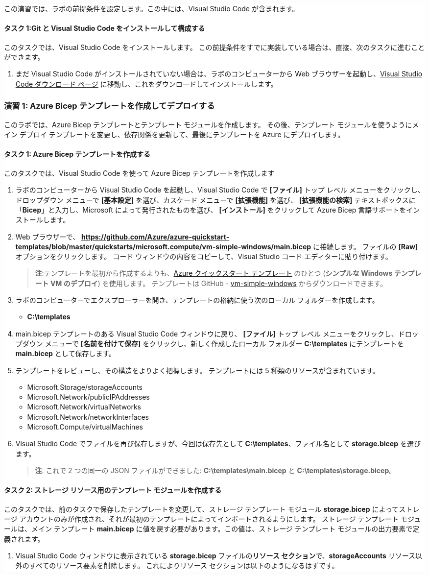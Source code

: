 この演習では、ラボの前提条件を設定します。この中には、Visual Studio Code が含まれます。

#### タスク 1:Git と Visual Studio Code をインストールして構成する

このタスクでは、Visual Studio Code をインストールします。 この前提条件をすでに実装している場合は、直接、次のタスクに進むことができます。

1. まだ Visual Studio Code がインストールされていない場合は、ラボのコンピューターから Web ブラウザーを起動し、[Visual Studio Code ダウンロード ページ](https://code.visualstudio.com/) に移動し、これをダウンロードしてインストールします。

### 演習 1: Azure Bicep テンプレートを作成してデプロイする

このラボでは、Azure Bicep テンプレートとテンプレート モジュールを作成します。 その後、テンプレート モジュールを使うようにメイン デプロイ テンプレートを変更し、依存関係を更新して、最後にテンプレートを Azure にデプロイします。

#### タスク 1: Azure Bicep テンプレートを作成する

このタスクでは、Visual Studio Code を使って Azure Bicep テンプレートを作成します

1. ラボのコンピューターから Visual Studio Code を起動し、Visual Studio Code で **[ファイル]** トップ レベル メニューをクリックし、ドロップダウン メニューで **[基本設定]** を選び、カスケード メニューで **[拡張機能]** を選び、 **[拡張機能の検索]** テキストボックスに「**Bicep**」と入力し、Microsoft によって発行されたものを選び、 **[インストール]** をクリックして Azure Bicep 言語サポートをインストールします。
1. Web ブラウザーで、 **<https://github.com/Azure/azure-quickstart-templates/blob/master/quickstarts/microsoft.compute/vm-simple-windows/main.bicep>** に接続します。 ファイルの **[Raw]** オプションをクリックします。 コード ウィンドウの内容をコピーして、Visual Studio コード エディターに貼り付けます。

   > **注**:テンプレートを最初から作成するよりも、[Azure クイックスタート テンプレート](https://azure.microsoft.com/en-us/resources/templates/) のひとつ (**シンプルな Windows テンプレート VM のデプロイ**) を使用します。 テンプレートは GitHub - [vm-simple-windows](https://github.com/Azure/azure-quickstart-templates/blob/master/quickstarts/microsoft.compute/vm-simple-windows) からダウンロードできます。

1. ラボのコンピューターでエクスプローラーを開き、テンプレートの格納に使う次のローカル フォルダーを作成します。

   - **C:\\templates**

1. main.bicep テンプレートのある Visual Studio Code ウィンドウに戻り、 **[ファイル]** トップ レベル メニューをクリックし、ドロップダウン メニューで **[名前を付けて保存]** をクリックし、新しく作成したローカル フォルダー **C:\\templates** にテンプレートを **main.bicep** として保存します。
1. テンプレートをレビューし、その構造をよりよく把握します。 テンプレートには 5 種類のリソースが含まれています。

   - Microsoft.Storage/storageAccounts
   - Microsoft.Network/publicIPAddresses
   - Microsoft.Network/virtualNetworks
   - Microsoft.Network/networkInterfaces
   - Microsoft.Compute/virtualMachines

1. Visual Studio Code でファイルを再び保存しますが、今回は保存先として **C:\\templates**、ファイル名として **storage.bicep** を選びます。

   > **注**: これで 2 つの同一の JSON ファイルができました: **C:\\templates\\main.bicep** と **C:\\templates\\storage.bicep**。

#### タスク 2: ストレージ リソース用のテンプレート モジュールを作成する

このタスクでは、前のタスクで保存したテンプレートを変更して、ストレージ テンプレート モジュール **storage.bicep** によってストレージ アカウントのみが作成され、それが最初のテンプレートによってインポートされるようにします。 ストレージ テンプレート モジュールは、メイン テンプレート **main.bicep** に値を戻す必要があります。この値は、ストレージ テンプレート モジュールの出力要素で定義されます。

1. Visual Studio Code ウィンドウに表示されている **storage.bicep** ファイルの**リソース セクション**で、**storageAccounts** リソース以外のすべてのリソース要素を削除します。 これによりリソース セクションは以下のようになるはずです。
